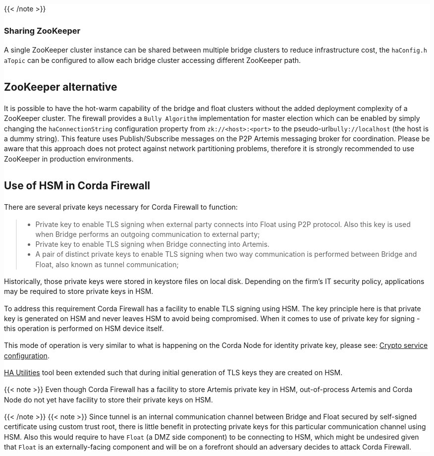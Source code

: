 {{< /note >}}

### Sharing ZooKeeper

A single ZooKeeper cluster instance can be shared between multiple bridge clusters to reduce infrastructure cost, the `haConfig.haTopic` can be configured to allow each bridge cluster accessing different ZooKeeper path.


## ZooKeeper alternative

It is possible to have the hot-warm capability of the bridge and float clusters without the added deployment complexity of a ZooKeeper cluster. The firewall provides a `Bully Algorithm` implementation for master election which can be enabled
by simply changing the `haConnectionString` configuration property from `zk://<host>:<port>` to the pseudo-url``bully://localhost`` (the host is a dummy string). This feature uses Publish/Subscribe messages on the P2P Artemis messaging broker for coordination. Please be aware that
this approach does not protect against network partitioning problems, therefore it is strongly recommended to use ZooKeeper in production environments.



## Use of HSM in Corda Firewall

There are several private keys necessary for Corda Firewall to function:

> 
> 
> * Private key to enable TLS signing when external party connects into Float using P2P protocol. Also this key is used when Bridge performs an outgoing communication to external party;
> * Private key to enable TLS signing when Bridge connecting into Artemis.
> * A pair of distinct private keys to enable TLS signing when two way communication is performed between Bridge and Float, also known as tunnel communication;


Historically, those private keys were stored in keystore files on local disk. Depending on the firm’s IT security policy, applications may be required to store private keys in HSM.

To address this requirement Corda Firewall has a facility to enable TLS signing using HSM. The key principle here is that private key is generated on HSM and never leaves HSM to avoid being compromised.
When it comes to use of private key for signing - this operation is performed on HSM device itself.

This mode of operation is very similar to what is happening on the Corda Node for identity private key, please see: [Crypto service configuration](cryptoservice-configuration.md).

[HA Utilities](ha-utilities.md) tool been extended such that during initial generation of TLS keys they are created on HSM.

{{< note >}}
Even though Corda Firewall has a facility to store Artemis private key in HSM, out-of-process Artemis and Corda Node do not yet have facility to store their private keys on HSM.

{{< /note >}}
{{< note >}}
Since tunnel is an internal communication channel between Bridge and Float secured by self-signed certificate using custom trust root,
there is little benefit in protecting private keys for this particular communication channel using HSM. Also this would require to have `Float` (a DMZ side component) to be connecting to HSM, which might
be undesired given that `Float` is an externally-facing component and will be on a forefront should an adversary decides to attack Corda Firewall.
